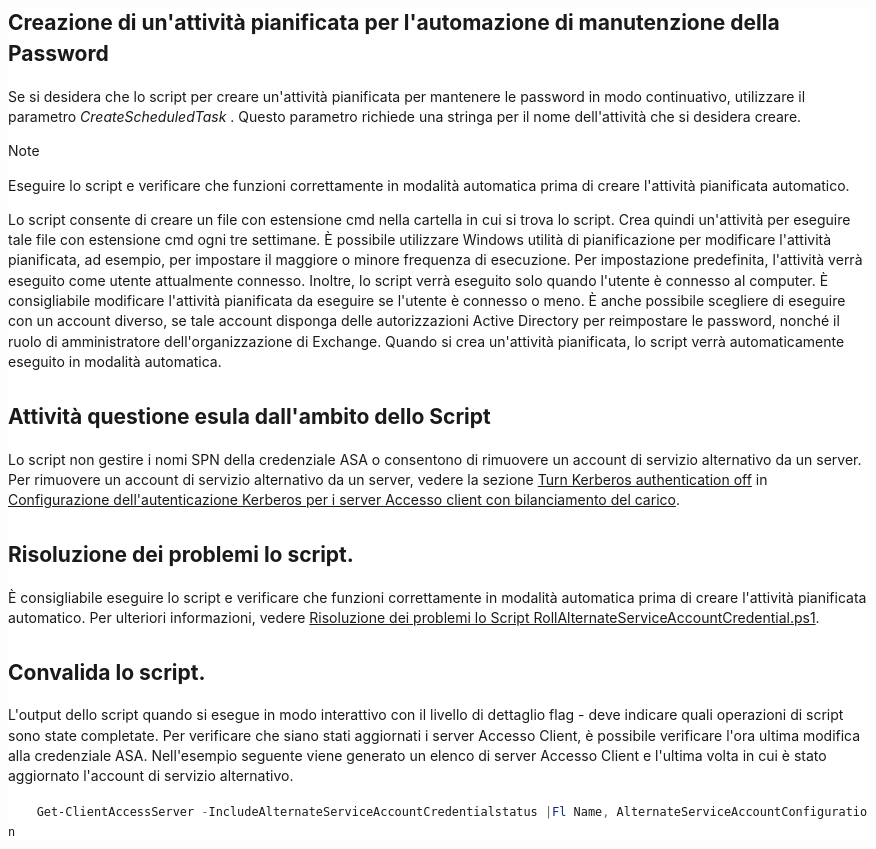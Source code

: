 ## Creazione di un'attività pianificata per l'automazione di manutenzione della Password

Se si desidera che lo script per creare un'attività pianificata per mantenere le password in modo continuativo, utilizzare il parametro *CreateScheduledTask* . Questo parametro richiede una stringa per il nome dell'attività che si desidera creare.


> [!NOTE]
> Eseguire lo script e verificare che funzioni correttamente in modalità automatica prima di creare l'attività pianificata automatico.



Lo script consente di creare un file con estensione cmd nella cartella in cui si trova lo script. Crea quindi un'attività per eseguire tale file con estensione cmd ogni tre settimane. È possibile utilizzare Windows utilità di pianificazione per modificare l'attività pianificata, ad esempio, per impostare il maggiore o minore frequenza di esecuzione. Per impostazione predefinita, l'attività verrà eseguito come utente attualmente connesso. Inoltre, lo script verrà eseguito solo quando l'utente è connesso al computer. È consigliabile modificare l'attività pianificata da eseguire se l'utente è connesso o meno. È anche possibile scegliere di eseguire con un account diverso, se tale account disponga delle autorizzazioni Active Directory per reimpostare le password, nonché il ruolo di amministratore dell'organizzazione di Exchange. Quando si crea un'attività pianificata, lo script verrà automaticamente eseguito in modalità automatica.

## Attività questione esula dall'ambito dello Script

Lo script non gestire i nomi SPN della credenziale ASA o consentono di rimuovere un account di servizio alternativo da un server. Per rimuovere un account di servizio alternativo da un server, vedere la sezione [Turn Kerberos authentication off](configuring-kerberos-authentication-for-load-balanced-client-access-servers-exchange-2013-help.md) in [Configurazione dell'autenticazione Kerberos per i server Accesso client con bilanciamento del carico](configuring-kerberos-authentication-for-load-balanced-client-access-servers-exchange-2013-help.md).

## Risoluzione dei problemi lo script.

È consigliabile eseguire lo script e verificare che funzioni correttamente in modalità automatica prima di creare l'attività pianificata automatico. Per ulteriori informazioni, vedere [Risoluzione dei problemi lo Script RollAlternateServiceAccountCredential.ps1](troubleshooting-the-rollalternateserviceaccountcredential-ps1-script-exchange-2013-help.md).

## Convalida lo script.

L'output dello script quando si esegue in modo interattivo con il livello di dettaglio flag - deve indicare quali operazioni di script sono state completate. Per verificare che siano stati aggiornati i server Accesso Client, è possibile verificare l'ora ultima modifica alla credenziale ASA. Nell'esempio seguente viene generato un elenco di server Accesso Client e l'ultima volta in cui è stato aggiornato l'account di servizio alternativo.

```powershell
    Get-ClientAccessServer -IncludeAlternateServiceAccountCredentialstatus |Fl Name, AlternateServiceAccountConfiguration
```

